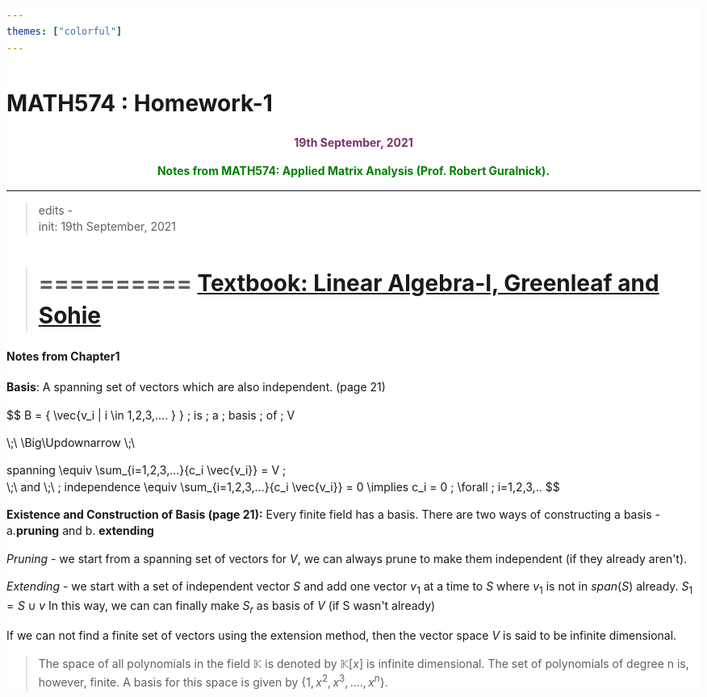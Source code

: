 ```yaml
---
themes: ["colorful"]
---
```


# MATH574 : Homework-1
<p style="text-align:center; color:#7A306C"> <b>19th September, 2021</b> </p>
<p style='text-align:center;color:green'><b>
Notes from MATH574: Applied Matrix Analysis (Prof. Robert Guralnick).</b></p>


---

>edits -\
init: 19th September, 2021


> ==========
[Textbook: Linear Algebra-I, Greenleaf and Sohie](https://www.maa.org/press/maa-reviews/linear-algebra-i)
> ==========

#### Notes from Chapter1

**Basis**: A spanning set of vectors which are also independent. (page 21)

$$
B = \{ \vec{v_i | i \in 1,2,3,.... } \} \; is \; a \; basis \; of \; V 

\\\;\\ \Big\Updownarrow \\\;\\

spanning \equiv \sum_{i=1,2,3,...}{c_i \vec{v_i}} = V \;  
\\\;\\ and \\\;\\
 \; independence \equiv \sum_{i=1,2,3,...}{c_i \vec{v_i}} = 0 \implies c_i = 0 \; \forall \; i=1,2,3,.. 
$$

**Existence and Construction of Basis (page 21):**
Every finite field has a basis.
There are two ways of constructing a basis - a.**pruning** and b. **extending**

*Pruning* - we start from a spanning set of vectors for $V$, we can always prune to make
them independent (if they already aren't).

*Extending* - we start with a set of independent vector $S$ and add one vector $v_1$ at a time 
to $S$ where $v_1$ is not in $span(S)$ already. $S_1 = S \cup {v}$ In this way, 
we can can finally make $S_r$ as basis of $V$ (if S wasn't already)

If we can not find a finite set of vectors using the extension method, then the 
vector space $V$ is said to be infinite dimensional.

> The space of all polynomials in the field $\mathbb{K}$ is denoted by $\mathbb{K}[x]$ is infinite dimensional. 
> The set of polynomials of degree n is, however, finite. A basis for this space is 
> given by $\{ 1, x^2, x^3,....,x^n \}$.

